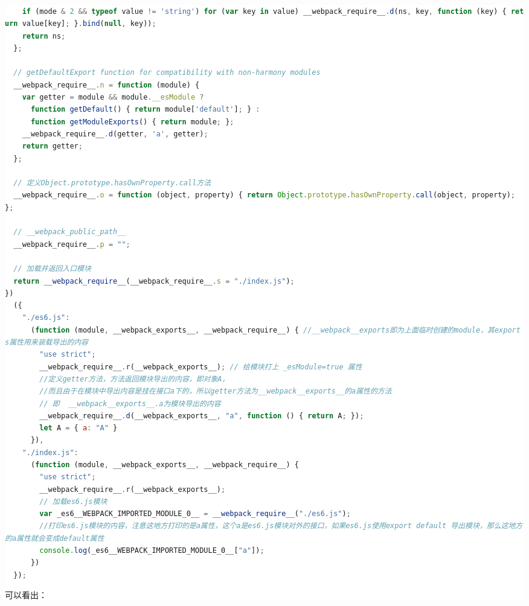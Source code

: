 ```javascript
    if (mode & 2 && typeof value != 'string') for (var key in value) __webpack_require__.d(ns, key, function (key) { return value[key]; }.bind(null, key));
    return ns;
  };

  // getDefaultExport function for compatibility with non-harmony modules
  __webpack_require__.n = function (module) {
    var getter = module && module.__esModule ?
      function getDefault() { return module['default']; } :
      function getModuleExports() { return module; };
    __webpack_require__.d(getter, 'a', getter);
    return getter;
  };

  // 定义Object.prototype.hasOwnProperty.call方法
  __webpack_require__.o = function (object, property) { return Object.prototype.hasOwnProperty.call(object, property); };

  // __webpack_public_path__
  __webpack_require__.p = "";

  // 加载并返回入口模块
  return __webpack_require__(__webpack_require__.s = "./index.js");
})
  ({
    "./es6.js":
      (function (module, __webpack_exports__, __webpack_require__) { //__webpack__exports即为上面临时创建的module，其exports属性用来装载导出的内容
        "use strict";
        __webpack_require__.r(__webpack_exports__); // 给模块打上 _esModule=true 属性
        //定义getter方法，方法返回模块导出的内容，即对象A，
        //而且由于在模块中导出内容是挂在接口a下的，所以getter方法为__webpack__exports__的a属性的方法
        // 即  __webpack__exports__.a为模块导出的内容
        __webpack_require__.d(__webpack_exports__, "a", function () { return A; });
        let A = { a: "A" }
      }),
    "./index.js":
      (function (module, __webpack_exports__, __webpack_require__) {
        "use strict";
        __webpack_require__.r(__webpack_exports__);
       	// 加载es6.js模块
        var _es6__WEBPACK_IMPORTED_MODULE_0__ = __webpack_require__("./es6.js");
        //打印es6.js模块的内容，注意这地方打印的是a属性，这个a是es6.js模块对外的接口，如果es6.js使用export default 导出模块，那么这地方的a属性就会变成default属性
        console.log(_es6__WEBPACK_IMPORTED_MODULE_0__["a"]);
      })
  });
```

可以看出：
